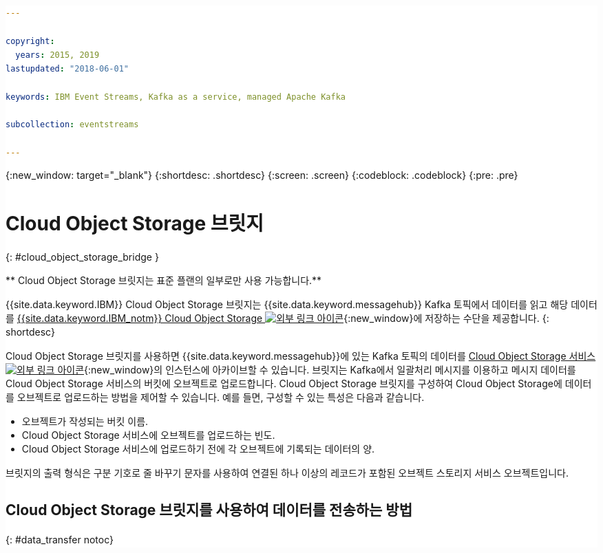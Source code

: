 ```yaml
---

copyright:
  years: 2015, 2019
lastupdated: "2018-06-01"

keywords: IBM Event Streams, Kafka as a service, managed Apache Kafka

subcollection: eventstreams

---
```


{:new_window: target="_blank"}
{:shortdesc: .shortdesc}
{:screen: .screen}
{:codeblock: .codeblock}
{:pre: .pre}

# Cloud Object Storage 브릿지 
{: #cloud_object_storage_bridge }

** Cloud Object Storage 브릿지는 표준 플랜의 일부로만 사용 가능합니다.**
<br/>

{{site.data.keyword.IBM}} Cloud Object Storage 브릿지는 {{site.data.keyword.messagehub}} Kafka 토픽에서 데이터를 읽고 해당 데이터를
[{{site.data.keyword.IBM_notm}} Cloud Object Storage ![외부 링크 아이콘](../../icons/launch-glyph.svg "외부 링크 아이콘")](/docs/services/cloud-object-storage?topic=cloud-object-storage-about-ibm-cloud-object-storage){:new_window}에 저장하는 수단을 제공합니다.
{: shortdesc}

Cloud Object Storage 브릿지를 사용하면 {{site.data.keyword.messagehub}}에 있는 Kafka 토픽의 데이터를 [Cloud Object Storage
서비스![외부 링크 아이콘](../../icons/launch-glyph.svg "외부 링크 아이콘")](/docs/services/cloud-object-storage?topic=cloud-object-storage-about-ibm-cloud-object-storage){:new_window}의 인스턴스에 아카이브할 수 있습니다. 브릿지는
Kafka에서 일괄처리 메시지를 이용하고 메시지 데이터를 Cloud Object
Storage 서비스의 버킷에 오브젝트로 업로드합니다. Cloud Object Storage
브릿지를 구성하여 Cloud Object Storage에 데이터를 오브젝트로 업로드하는
방법을 제어할 수 있습니다. 예를 들면, 구성할 수 있는
특성은 다음과 같습니다.

* 오브젝트가 작성되는 버킷 이름.
* Cloud Object Storage 서비스에 오브젝트를 업로드하는 빈도.
* Cloud Object Storage 서비스에 업로드하기 전에 각 오브젝트에 기록되는 데이터의 양.

브릿지의 출력 형식은 구분 기호로 줄 바꾸기 문자를 사용하여 연결된 하나 이상의 레코드가 포함된 오브젝트 스토리지 서비스 오브젝트입니다.

## Cloud Object Storage 브릿지를 사용하여 데이터를 전송하는 방법
{: #data_transfer notoc}
